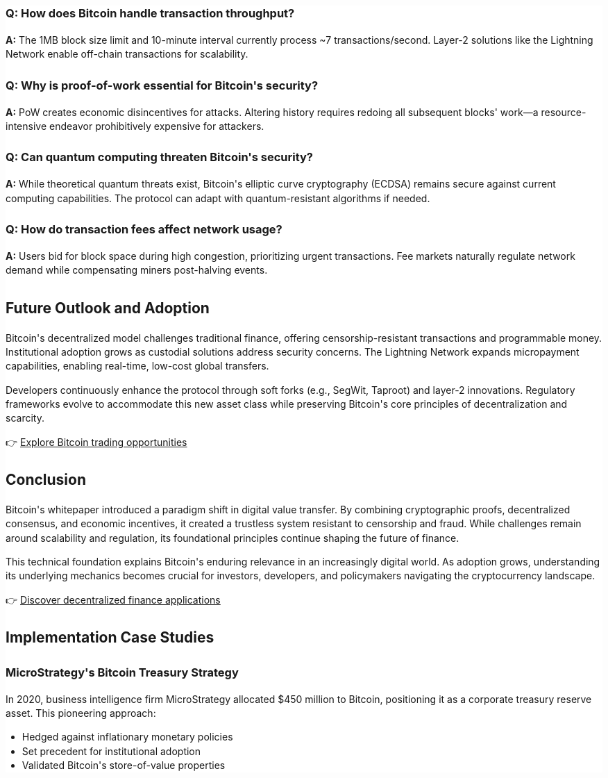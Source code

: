 ### Q: How does Bitcoin handle transaction throughput?  
**A:** The 1MB block size limit and 10-minute interval currently process ~7 transactions/second. Layer-2 solutions like the Lightning Network enable off-chain transactions for scalability.  

### Q: Why is proof-of-work essential for Bitcoin's security?  
**A:** PoW creates economic disincentives for attacks. Altering history requires redoing all subsequent blocks' work—a resource-intensive endeavor prohibitively expensive for attackers.  

### Q: Can quantum computing threaten Bitcoin's security?  
**A:** While theoretical quantum threats exist, Bitcoin's elliptic curve cryptography (ECDSA) remains secure against current computing capabilities. The protocol can adapt with quantum-resistant algorithms if needed.  

### Q: How do transaction fees affect network usage?  
**A:** Users bid for block space during high congestion, prioritizing urgent transactions. Fee markets naturally regulate network demand while compensating miners post-halving events.  

## Future Outlook and Adoption  

Bitcoin's decentralized model challenges traditional finance, offering censorship-resistant transactions and programmable money. Institutional adoption grows as custodial solutions address security concerns. The Lightning Network expands micropayment capabilities, enabling real-time, low-cost global transfers.  

Developers continuously enhance the protocol through soft forks (e.g., SegWit, Taproot) and layer-2 innovations. Regulatory frameworks evolve to accommodate this new asset class while preserving Bitcoin's core principles of decentralization and scarcity.  

👉 [Explore Bitcoin trading opportunities](https://bit.ly/okx-bonus)  

## Conclusion  

Bitcoin's whitepaper introduced a paradigm shift in digital value transfer. By combining cryptographic proofs, decentralized consensus, and economic incentives, it created a trustless system resistant to censorship and fraud. While challenges remain around scalability and regulation, its foundational principles continue shaping the future of finance.  

This technical foundation explains Bitcoin's enduring relevance in an increasingly digital world. As adoption grows, understanding its underlying mechanics becomes crucial for investors, developers, and policymakers navigating the cryptocurrency landscape.  

👉 [Discover decentralized finance applications](https://bit.ly/okx-bonus)  

## Implementation Case Studies  

### MicroStrategy's Bitcoin Treasury Strategy  
In 2020, business intelligence firm MicroStrategy allocated $450 million to Bitcoin, positioning it as a corporate treasury reserve asset. This pioneering approach:  
- Hedged against inflationary monetary policies  
- Set precedent for institutional adoption  
- Validated Bitcoin's store-of-value properties  
